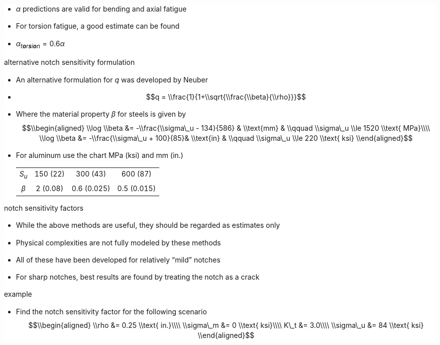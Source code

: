 -   *α* predictions are valid for bending and axial fatigue

-   For torsion fatigue, a good estimate can be found

-   
    *α*<sub>*t**o**r**s**i**o**n*</sub> = 0.6*α*

<span>alternative notch sensitivity formulation</span>

-   An alternative formulation for *q* was developed by Neuber

-   
    $$q = \\frac{1}{1+\\sqrt{\\frac{\\beta}{\\rho}}}$$

-   Where the material property *β* for steels is given by
    $$\\begin{aligned}
            \\log \\beta &= -\\frac{\\sigma\_u - 134}{586} & \\text{mm} & \\qquad \\sigma\_u \\le 1520 \\text{ MPa}\\\\
            \\log \\beta &= -\\frac{\\sigma\_u + 100}{85}& \\text{in} & \\qquad \\sigma\_u \\le 220 \\text{ ksi}
            \\end{aligned}$$

-   For aluminum use the chart MPa (ksi) and mm (in.)

    |                   |          |             |             |
    |:-----------------:|:--------:|:-----------:|:-----------:|
    | *S*<sub>*u*</sub> | 150 (22) |   300 (43)  |   600 (87)  |
    |        *β*        | 2 (0.08) | 0.6 (0.025) | 0.5 (0.015) |

<span>notch sensitivity factors</span>

-   While the above methods are useful, they should be regarded as estimates only

-   Physical complexities are not fully modeled by these methods

-   All of these have been developed for relatively “mild” notches

-   For sharp notches, best results are found by treating the notch as a crack

<span>example</span>

-   Find the notch sensitivity factor for the following scenario
    $$\\begin{aligned}
            \\rho &= 0.25 \\text{ in.}\\\\
            \\sigma\_m &= 0 \\text{ ksi}\\\\
            K\_t &= 3.0\\\\
            \\sigma\_u &= 84 \\text{ ksi}
            \\end{aligned}$$


